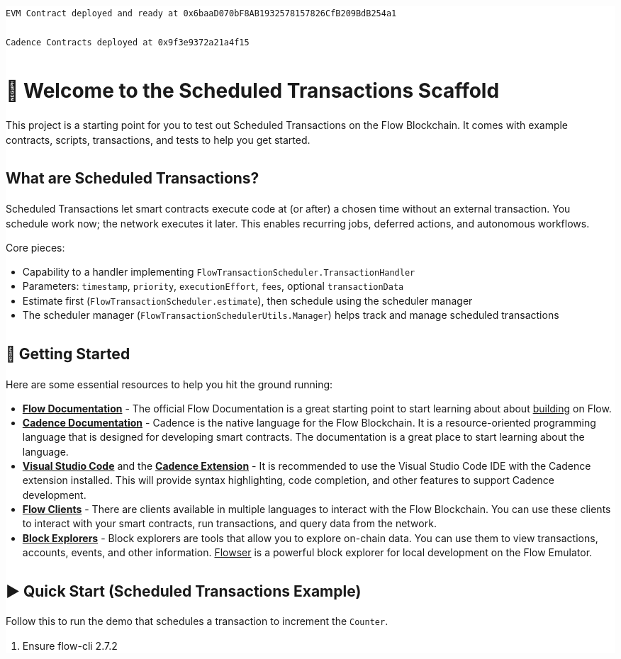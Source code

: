 ```
EVM Contract deployed and ready at 0x6baaD070bF8AB1932578157826CfB209BdB254a1

Cadence Contracts deployed at 0x9f3e9372a21a4f15
```

# 👋 Welcome to the Scheduled Transactions Scaffold

This project is a starting point for you to test out Scheduled Transactions on the Flow Blockchain. It comes with example contracts, scripts, transactions, and tests to help you get started.

## What are Scheduled Transactions?

Scheduled Transactions let smart contracts execute code at (or after) a chosen time without an external transaction. You schedule work now; the network executes it later. This enables recurring jobs, deferred actions, and autonomous workflows.

Core pieces:

- Capability to a handler implementing `FlowTransactionScheduler.TransactionHandler`
- Parameters: `timestamp`, `priority`, `executionEffort`, `fees`, optional `transactionData`
- Estimate first (`FlowTransactionScheduler.estimate`), then schedule using the scheduler manager
- The scheduler manager (`FlowTransactionSchedulerUtils.Manager`) helps track and manage scheduled transactions

## 🔨 Getting Started

Here are some essential resources to help you hit the ground running:

- **[Flow Documentation](https://developers.flow.com/)** - The official Flow Documentation is a great starting point to start learning about about [building](https://developers.flow.com/build/flow) on Flow.
- **[Cadence Documentation](https://cadence-lang.org/docs/language)** - Cadence is the native language for the Flow Blockchain. It is a resource-oriented programming language that is designed for developing smart contracts. The documentation is a great place to start learning about the language.
- **[Visual Studio Code](https://code.visualstudio.com/)** and the **[Cadence Extension](https://marketplace.visualstudio.com/items?itemName=onflow.cadence)** - It is recommended to use the Visual Studio Code IDE with the Cadence extension installed. This will provide syntax highlighting, code completion, and other features to support Cadence development.
- **[Flow Clients](https://developers.flow.com/tools/clients)** - There are clients available in multiple languages to interact with the Flow Blockchain. You can use these clients to interact with your smart contracts, run transactions, and query data from the network.
- **[Block Explorers](https://developers.flow.com/ecosystem/block-explorers)** - Block explorers are tools that allow you to explore on-chain data. You can use them to view transactions, accounts, events, and other information. [Flowser](https://flowser.dev/) is a powerful block explorer for local development on the Flow Emulator.

## ▶️ Quick Start (Scheduled Transactions Example)

Follow this to run the demo that schedules a transaction to increment the `Counter`.

1. Ensure flow-cli 2.7.2
